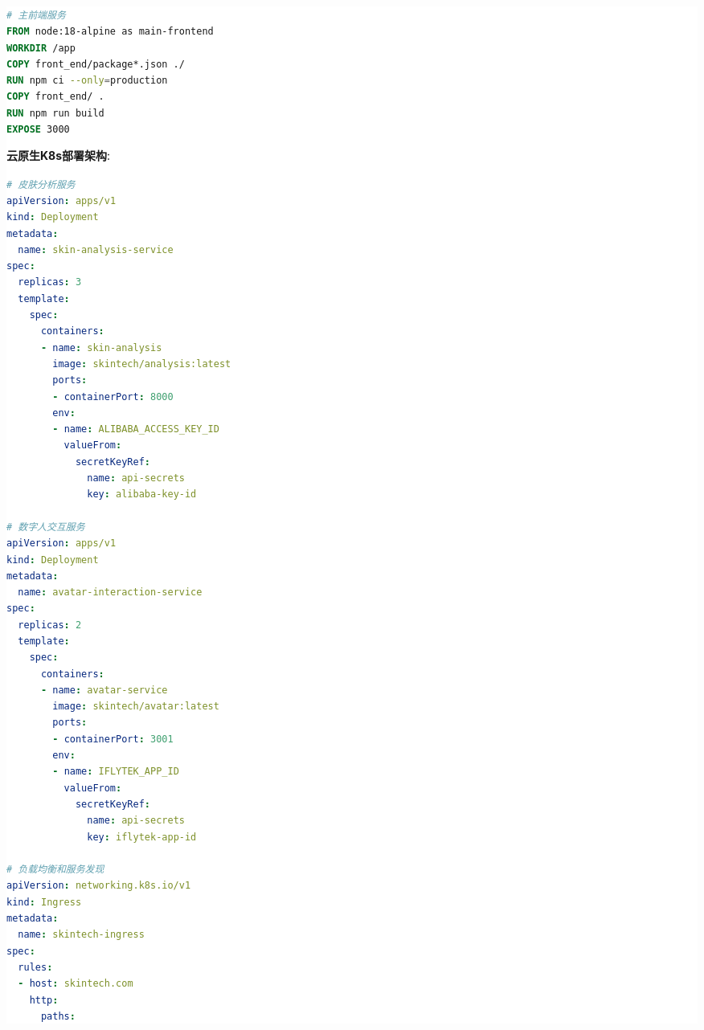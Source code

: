 ```dockerfile
# 主前端服务
FROM node:18-alpine as main-frontend
WORKDIR /app
COPY front_end/package*.json ./
RUN npm ci --only=production  
COPY front_end/ .
RUN npm run build
EXPOSE 3000
```

**云原生K8s部署架构**:
```yaml
# 皮肤分析服务
apiVersion: apps/v1
kind: Deployment
metadata:
  name: skin-analysis-service
spec:
  replicas: 3
  template:
    spec:
      containers:
      - name: skin-analysis
        image: skintech/analysis:latest
        ports:
        - containerPort: 8000
        env:
        - name: ALIBABA_ACCESS_KEY_ID
          valueFrom:
            secretKeyRef:
              name: api-secrets
              key: alibaba-key-id

# 数字人交互服务  
apiVersion: apps/v1
kind: Deployment
metadata:
  name: avatar-interaction-service
spec:
  replicas: 2
  template:
    spec:
      containers:
      - name: avatar-service
        image: skintech/avatar:latest
        ports:
        - containerPort: 3001
        env:
        - name: IFLYTEK_APP_ID
          valueFrom:
            secretKeyRef:
              name: api-secrets
              key: iflytek-app-id

# 负载均衡和服务发现
apiVersion: networking.k8s.io/v1
kind: Ingress
metadata:
  name: skintech-ingress
spec:
  rules:
  - host: skintech.com
    http:
      paths:
```